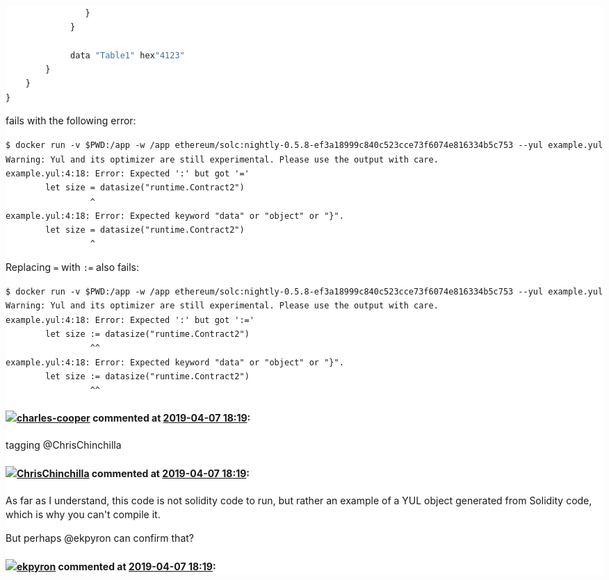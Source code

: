 ```javascript
                }
             }

             data "Table1" hex"4123"
        }
    }
}
```
fails with the following error:
```
$ docker run -v $PWD:/app -w /app ethereum/solc:nightly-0.5.8-ef3a18999c840c523cce73f6074e816334b5c753 --yul example.yul
Warning: Yul and its optimizer are still experimental. Please use the output with care.
example.yul:4:18: Error: Expected ':' but got '='
        let size = datasize("runtime.Contract2")
                 ^
example.yul:4:18: Error: Expected keyword "data" or "object" or "}".
        let size = datasize("runtime.Contract2")
                 ^
```
Replacing `=` with `:=` also fails:
```
$ docker run -v $PWD:/app -w /app ethereum/solc:nightly-0.5.8-ef3a18999c840c523cce73f6074e816334b5c753 --yul example.yul
Warning: Yul and its optimizer are still experimental. Please use the output with care.
example.yul:4:18: Error: Expected ':' but got ':='
        let size := datasize("runtime.Contract2")
                 ^^
example.yul:4:18: Error: Expected keyword "data" or "object" or "}".
        let size := datasize("runtime.Contract2")
                 ^^
```

#### <img src="https://avatars.githubusercontent.com/u/3867501?u=8126b3c609b132f8625faae11480d2f8113f5acb&v=4" width="50">[charles-cooper](https://github.com/charles-cooper) commented at [2019-04-07 18:19](https://github.com/ethereum/solidity/issues/6489#issuecomment-480616402):

tagging @ChrisChinchilla

#### <img src="https://avatars.githubusercontent.com/u/42080?u=37db5129c5c71d0293952c8a1a2ef1c181e0e1d6&v=4" width="50">[ChrisChinchilla](https://github.com/ChrisChinchilla) commented at [2019-04-07 18:19](https://github.com/ethereum/solidity/issues/6489#issuecomment-480745913):

As far as I understand, this code is not solidity code to run, but rather an example of a YUL object generated from Solidity code, which is why you can't compile it.

But perhaps @ekpyron can confirm that?

#### <img src="https://avatars.githubusercontent.com/u/1347491?v=4" width="50">[ekpyron](https://github.com/ekpyron) commented at [2019-04-07 18:19](https://github.com/ethereum/solidity/issues/6489#issuecomment-480771878):
